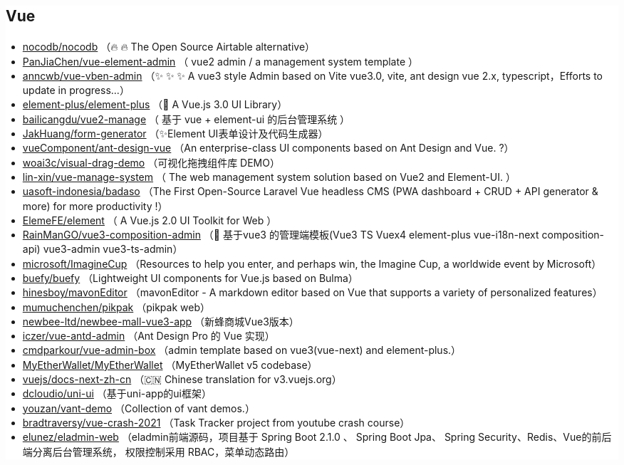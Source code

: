 ## Vue

* [nocodb/nocodb](https://github.com/nocodb/nocodb) （&#x1f525; &#x1f525; The Open Source Airtable alternative）
* [PanJiaChen/vue-element-admin](https://github.com/PanJiaChen/vue-element-admin) （
        vue2 admin / a management system template
      ）
* [anncwb/vue-vben-admin](https://github.com/anncwb/vue-vben-admin) （&#x2728; &#x2728; &#x2728; A vue3 style Admin based on Vite vue3.0, vite, ant design vue 2.x, typescript，Efforts to update in progress...）
* [element-plus/element-plus](https://github.com/element-plus/element-plus) （&#x1f389; A Vue.js 3.0 UI Library）
* [bailicangdu/vue2-manage](https://github.com/bailicangdu/vue2-manage) （
        基于 vue + element-ui 的后台管理系统
      ）
* [JakHuang/form-generator](https://github.com/JakHuang/form-generator) （&#x2728;Element UI表单设计及代码生成器）
* [vueComponent/ant-design-vue](https://github.com/vueComponent/ant-design-vue) （An enterprise-class UI components based on Ant Design and Vue. ?）
* [woai3c/visual-drag-demo](https://github.com/woai3c/visual-drag-demo) （可视化拖拽组件库 DEMO）
* [lin-xin/vue-manage-system](https://github.com/lin-xin/vue-manage-system) （
        The web management system solution based on Vue2 and Element-UI.
      ）
* [uasoft-indonesia/badaso](https://github.com/uasoft-indonesia/badaso) （The First Open-Source Laravel Vue headless CMS (PWA dashboard + CRUD + API generator &amp; more) for more productivity !）
* [ElemeFE/element](https://github.com/ElemeFE/element) （
        A Vue.js 2.0 UI Toolkit for Web
      ）
* [RainManGO/vue3-composition-admin](https://github.com/RainManGO/vue3-composition-admin) （&#x1f389; 基于vue3 的管理端模板(Vue3 TS Vuex4 element-plus vue-i18n-next composition-api) vue3-admin vue3-ts-admin）
* [microsoft/ImagineCup](https://github.com/microsoft/ImagineCup) （Resources to help you enter, and perhaps win, the Imagine Cup, a worldwide event by Microsoft）
* [buefy/buefy](https://github.com/buefy/buefy) （Lightweight UI components for Vue.js based on Bulma）
* [hinesboy/mavonEditor](https://github.com/hinesboy/mavonEditor) （mavonEditor - A markdown editor based on Vue that supports a variety of personalized features）
* [mumuchenchen/pikpak](https://github.com/mumuchenchen/pikpak) （pikpak web）
* [newbee-ltd/newbee-mall-vue3-app](https://github.com/newbee-ltd/newbee-mall-vue3-app) （新蜂商城Vue3版本）
* [iczer/vue-antd-admin](https://github.com/iczer/vue-antd-admin) （Ant Design Pro 的 Vue 实现）
* [cmdparkour/vue-admin-box](https://github.com/cmdparkour/vue-admin-box) （admin template based on vue3(vue-next) and element-plus.）
* [MyEtherWallet/MyEtherWallet](https://github.com/MyEtherWallet/MyEtherWallet) （MyEtherWallet v5 codebase）
* [vuejs/docs-next-zh-cn](https://github.com/vuejs/docs-next-zh-cn) （&#x1f1e8;&#x1f1f3; Chinese translation for v3.vuejs.org）
* [dcloudio/uni-ui](https://github.com/dcloudio/uni-ui) （基于uni-app的ui框架）
* [youzan/vant-demo](https://github.com/youzan/vant-demo) （Collection of vant demos.）
* [bradtraversy/vue-crash-2021](https://github.com/bradtraversy/vue-crash-2021) （Task Tracker project from youtube crash course）
* [elunez/eladmin-web](https://github.com/elunez/eladmin-web) （eladmin前端源码，项目基于 Spring Boot 2.1.0 、 Spring Boot Jpa、 Spring Security、Redis、Vue的前后端分离后台管理系统， 权限控制采用 RBAC，菜单动态路由）
